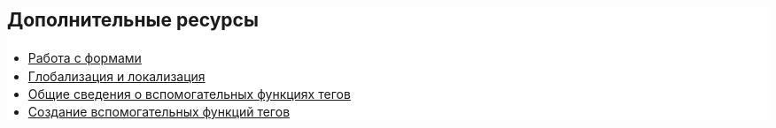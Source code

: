 ## <a name="additional-resources"></a>Дополнительные ресурсы

* [Работа с формами](xref:mvc/views/working-with-forms)
* [Глобализация и локализация](xref:fundamentals/localization)
* [Общие сведения о вспомогательных функциях тегов](xref:mvc/views/tag-helpers/intro)
* [Создание вспомогательных функций тегов](xref:mvc/views/tag-helpers/authoring)
